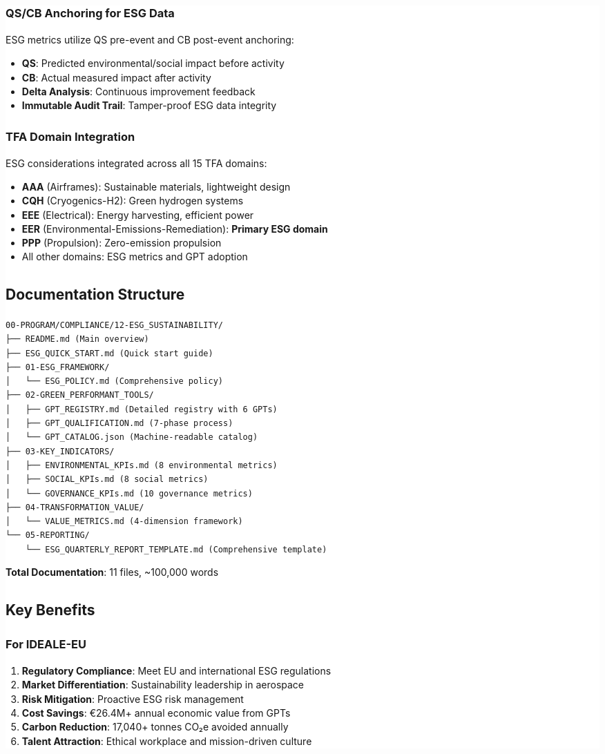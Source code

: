 ### QS/CB Anchoring for ESG Data

ESG metrics utilize QS pre-event and CB post-event anchoring:
- **QS**: Predicted environmental/social impact before activity
- **CB**: Actual measured impact after activity
- **Delta Analysis**: Continuous improvement feedback
- **Immutable Audit Trail**: Tamper-proof ESG data integrity

### TFA Domain Integration

ESG considerations integrated across all 15 TFA domains:
- **AAA** (Airframes): Sustainable materials, lightweight design
- **CQH** (Cryogenics-H2): Green hydrogen systems
- **EEE** (Electrical): Energy harvesting, efficient power
- **EER** (Environmental-Emissions-Remediation): **Primary ESG domain**
- **PPP** (Propulsion): Zero-emission propulsion
- All other domains: ESG metrics and GPT adoption

## Documentation Structure

```
00-PROGRAM/COMPLIANCE/12-ESG_SUSTAINABILITY/
├── README.md (Main overview)
├── ESG_QUICK_START.md (Quick start guide)
├── 01-ESG_FRAMEWORK/
│   └── ESG_POLICY.md (Comprehensive policy)
├── 02-GREEN_PERFORMANT_TOOLS/
│   ├── GPT_REGISTRY.md (Detailed registry with 6 GPTs)
│   ├── GPT_QUALIFICATION.md (7-phase process)
│   └── GPT_CATALOG.json (Machine-readable catalog)
├── 03-KEY_INDICATORS/
│   ├── ENVIRONMENTAL_KPIs.md (8 environmental metrics)
│   ├── SOCIAL_KPIs.md (8 social metrics)
│   └── GOVERNANCE_KPIs.md (10 governance metrics)
├── 04-TRANSFORMATION_VALUE/
│   └── VALUE_METRICS.md (4-dimension framework)
└── 05-REPORTING/
    └── ESG_QUARTERLY_REPORT_TEMPLATE.md (Comprehensive template)
```

**Total Documentation**: 11 files, ~100,000 words

## Key Benefits

### For IDEALE-EU

1. **Regulatory Compliance**: Meet EU and international ESG regulations
2. **Market Differentiation**: Sustainability leadership in aerospace
3. **Risk Mitigation**: Proactive ESG risk management
4. **Cost Savings**: €26.4M+ annual economic value from GPTs
5. **Carbon Reduction**: 17,040+ tonnes CO₂e avoided annually
6. **Talent Attraction**: Ethical workplace and mission-driven culture
